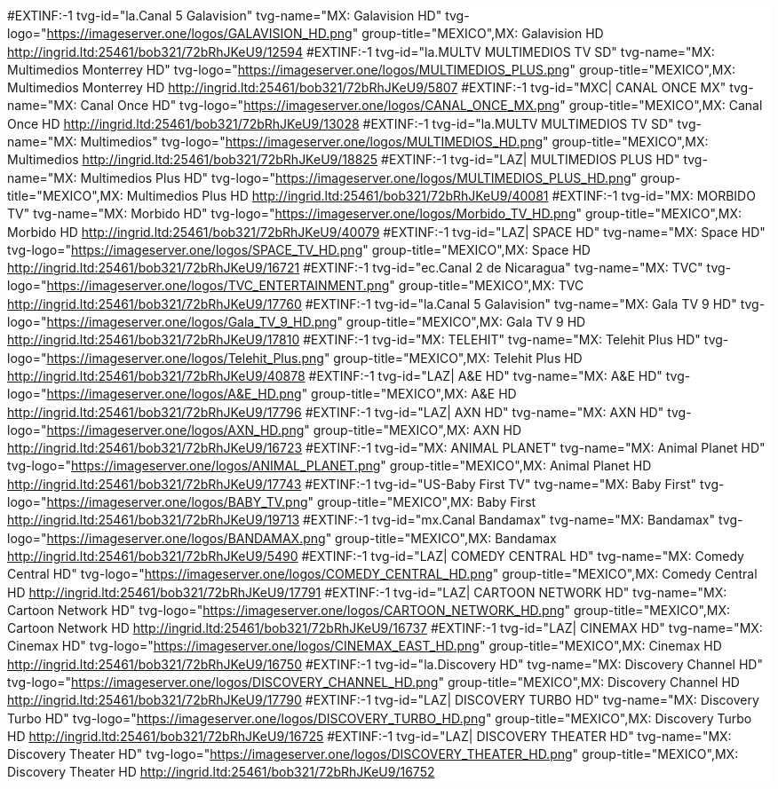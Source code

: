 #EXTINF:-1 tvg-id="la.Canal 5 Galavision" tvg-name="MX: Galavision HD" tvg-logo="https://imageserver.one/logos/GALAVISION_HD.png" group-title="MEXICO",MX: Galavision HD
http://ingrid.ltd:25461/bob321/72bRhJKeU9/12594
#EXTINF:-1 tvg-id="la.MULTV MULTIMEDIOS TV SD" tvg-name="MX: Multimedios Monterrey HD" tvg-logo="https://imageserver.one/logos/MULTIMEDIOS_PLUS.png" group-title="MEXICO",MX: Multimedios Monterrey HD
http://ingrid.ltd:25461/bob321/72bRhJKeU9/5807
#EXTINF:-1 tvg-id="MXC| CANAL ONCE MX" tvg-name="MX: Canal Once HD" tvg-logo="https://imageserver.one/logos/CANAL_ONCE_MX.png" group-title="MEXICO",MX: Canal Once HD
http://ingrid.ltd:25461/bob321/72bRhJKeU9/13028
#EXTINF:-1 tvg-id="la.MULTV MULTIMEDIOS TV SD" tvg-name="MX: Multimedios" tvg-logo="https://imageserver.one/logos/MULTIMEDIOS_HD.png" group-title="MEXICO",MX: Multimedios
http://ingrid.ltd:25461/bob321/72bRhJKeU9/18825
#EXTINF:-1 tvg-id="LAZ| MULTIMEDIOS PLUS HD" tvg-name="MX: Multimedios Plus HD" tvg-logo="https://imageserver.one/logos/MULTIMEDIOS_PLUS_HD.png" group-title="MEXICO",MX: Multimedios Plus HD
http://ingrid.ltd:25461/bob321/72bRhJKeU9/40081
#EXTINF:-1 tvg-id="MX: MORBIDO TV" tvg-name="MX: Morbido HD" tvg-logo="https://imageserver.one/logos/Morbido_TV_HD.png" group-title="MEXICO",MX: Morbido HD
http://ingrid.ltd:25461/bob321/72bRhJKeU9/40079
#EXTINF:-1 tvg-id="LAZ| SPACE HD" tvg-name="MX: Space HD" tvg-logo="https://imageserver.one/logos/SPACE_TV_HD.png" group-title="MEXICO",MX: Space HD
http://ingrid.ltd:25461/bob321/72bRhJKeU9/16721
#EXTINF:-1 tvg-id="ec.Canal 2 de Nicaragua" tvg-name="MX: TVC" tvg-logo="https://imageserver.one/logos/TVC_ENTERTAINMENT.png" group-title="MEXICO",MX: TVC
http://ingrid.ltd:25461/bob321/72bRhJKeU9/17760
#EXTINF:-1 tvg-id="la.Canal 5 Galavision" tvg-name="MX: Gala TV 9 HD" tvg-logo="https://imageserver.one/logos/Gala_TV_9_HD.png" group-title="MEXICO",MX: Gala TV 9 HD
http://ingrid.ltd:25461/bob321/72bRhJKeU9/17810
#EXTINF:-1 tvg-id="MX: TELEHIT" tvg-name="MX:  Telehit Plus HD" tvg-logo="https://imageserver.one/logos/Telehit_Plus.png" group-title="MEXICO",MX:  Telehit Plus HD
http://ingrid.ltd:25461/bob321/72bRhJKeU9/40878
#EXTINF:-1 tvg-id="LAZ| A&E HD" tvg-name="MX: A&E HD" tvg-logo="https://imageserver.one/logos/A&E_HD.png" group-title="MEXICO",MX: A&E HD
http://ingrid.ltd:25461/bob321/72bRhJKeU9/17796
#EXTINF:-1 tvg-id="LAZ| AXN HD" tvg-name="MX: AXN HD" tvg-logo="https://imageserver.one/logos/AXN_HD.png" group-title="MEXICO",MX: AXN HD
http://ingrid.ltd:25461/bob321/72bRhJKeU9/16723
#EXTINF:-1 tvg-id="MX: ANIMAL PLANET" tvg-name="MX: Animal Planet HD" tvg-logo="https://imageserver.one/logos/ANIMAL_PLANET.png" group-title="MEXICO",MX: Animal Planet HD
http://ingrid.ltd:25461/bob321/72bRhJKeU9/17743
#EXTINF:-1 tvg-id="US-Baby First TV" tvg-name="MX: Baby First" tvg-logo="https://imageserver.one/logos/BABY_TV.png" group-title="MEXICO",MX: Baby First
http://ingrid.ltd:25461/bob321/72bRhJKeU9/19713
#EXTINF:-1 tvg-id="mx.Canal Bandamax" tvg-name="MX: Bandamax" tvg-logo="https://imageserver.one/logos/BANDAMAX.png" group-title="MEXICO",MX: Bandamax
http://ingrid.ltd:25461/bob321/72bRhJKeU9/5490
#EXTINF:-1 tvg-id="LAZ| COMEDY CENTRAL HD" tvg-name="MX: Comedy Central HD" tvg-logo="https://imageserver.one/logos/COMEDY_CENTRAL_HD.png" group-title="MEXICO",MX: Comedy Central HD
http://ingrid.ltd:25461/bob321/72bRhJKeU9/17791
#EXTINF:-1 tvg-id="LAZ| CARTOON NETWORK HD" tvg-name="MX: Cartoon Network HD" tvg-logo="https://imageserver.one/logos/CARTOON_NETWORK_HD.png" group-title="MEXICO",MX: Cartoon Network HD
http://ingrid.ltd:25461/bob321/72bRhJKeU9/16737
#EXTINF:-1 tvg-id="LAZ| CINEMAX HD" tvg-name="MX: Cinemax HD" tvg-logo="https://imageserver.one/logos/CINEMAX_EAST_HD.png" group-title="MEXICO",MX: Cinemax HD
http://ingrid.ltd:25461/bob321/72bRhJKeU9/16750
#EXTINF:-1 tvg-id="la.Discovery HD" tvg-name="MX: Discovery Channel HD" tvg-logo="https://imageserver.one/logos/DISCOVERY_CHANNEL_HD.png" group-title="MEXICO",MX: Discovery Channel HD
http://ingrid.ltd:25461/bob321/72bRhJKeU9/17790
#EXTINF:-1 tvg-id="LAZ| DISCOVERY TURBO HD" tvg-name="MX: Discovery Turbo HD" tvg-logo="https://imageserver.one/logos/DISCOVERY_TURBO_HD.png" group-title="MEXICO",MX: Discovery Turbo HD
http://ingrid.ltd:25461/bob321/72bRhJKeU9/16725
#EXTINF:-1 tvg-id="LAZ| DISCOVERY THEATER HD" tvg-name="MX: Discovery Theater HD" tvg-logo="https://imageserver.one/logos/DISCOVERY_THEATER_HD.png" group-title="MEXICO",MX: Discovery Theater HD
http://ingrid.ltd:25461/bob321/72bRhJKeU9/16752